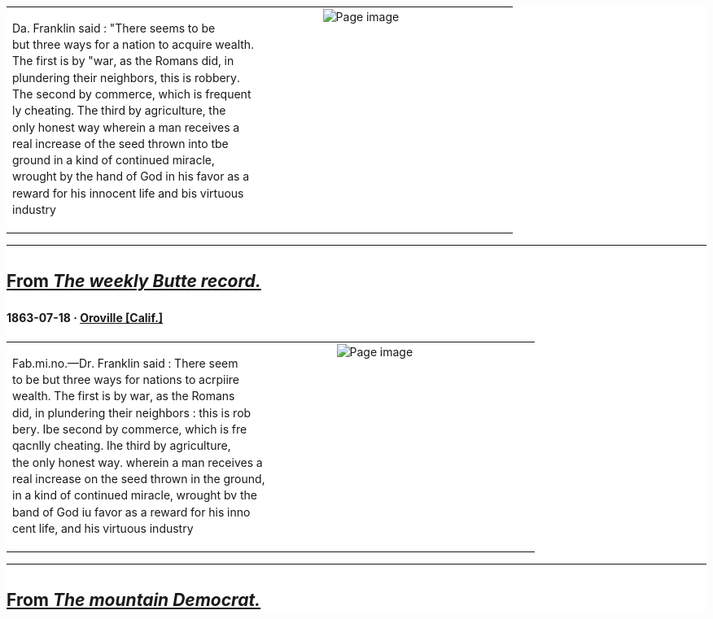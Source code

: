 <table style="width: 100%;"><tr><td style="width: 50%">

  
Da. Franklin said : &quot;There seems to be  
but three ways for a nation to acquire wealth.  
The first is by &quot;war, as the Romans did, in  
plundering their neighbors, this is robbery.  
The second by commerce, which is frequent  
ly cheating. The third by agriculture, the  
only honest way wherein a man receives a  
real increase of the seed thrown into tbe  
ground in a kind of continued miracle,  
wrought by the hand of God in his favor as a  
reward for his innocent life and bis virtuous  
industry
</td><td style="width: 50%; max-height: 75%; margin: auto; display: block;">
<img alt="Page image" src="https://tile.loc.gov/image-services/iiif/service:ndnp:pst:batch_pst_lasch_ver01:data:sn85054616:00212477795:1861042401:0261/pct:64.46188340807174,116.35570632420645,19.58680333119795,8.032469105888055/!600,600/0/default.jpg"/>
</td>
</tr></table>

---

## [From _The weekly Butte record._](https://www.loc.gov/resource/sn86058108/1863-07-18/ed-1/?sp=4)

#### 1863-07-18 &middot; [Oroville [Calif.]](http://dbpedia.org/resource/Oroville%2C_California)

<table style="width: 100%;"><tr><td style="width: 50%">

  
Fab.mi.no.—Dr. Franklin said : There seem  
to be but three ways for nations to acrpiire  
wealth. The first is by war, as the Romans  
did, in plundering their neighbors : this is rob­  
bery. Ibe second by commerce, which is fre  
qacnlly cheating. Ihe third by agriculture,  
the only honest way. wherein a man receives a  
real increase on the seed thrown in the ground,  
in a kind of continued miracle, wrought bv the  
band of God iu favor as a reward for his inno­  
cent life, and his virtuous industry
</td><td style="width: 50%; max-height: 75%; margin: auto; display: block;">
<img alt="Page image" src="https://tile.loc.gov/image-services/iiif/service:ndnp:curiv:batch_curiv_iris_ver01:data:sn86058108:00279557360:1863071801:0337/pct:2.1887550200803214,67.33133433283358,13.313253012048193,6.926536731634183/!600,600/0/default.jpg"/>
</td>
</tr></table>

---

## [From _The mountain Democrat._](https://www.loc.gov/resource/sn82014487/1865-12-16/ed-1/?sp=2)
